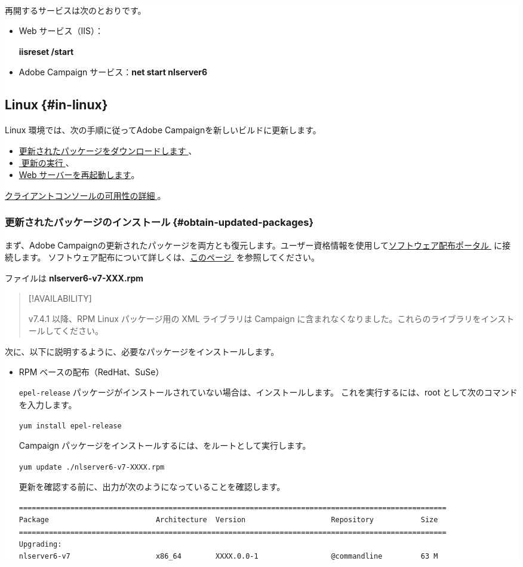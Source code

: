 再開するサービスは次のとおりです。

* Web サービス（IIS）：

  **iisreset /start**

* Adobe Campaign サービス：**net start nlserver6**

## Linux {#in-linux}

Linux 環境では、次の手順に従ってAdobe Campaignを新しいビルドに更新します。

* [&#x200B; 更新されたパッケージをダウンロードします &#x200B;](#obtain-updated-packages)、
* [&#x200B; 更新の実行 &#x200B;](#perform-an-update)、
* [Web サーバーを再起動します &#x200B;](#reboot-the-web-server)。

[&#x200B; クライアントコンソールの可用性の詳細 &#x200B;](../../installation/using/client-console-availability-for-windows.md)。

### 更新されたパッケージのインストール {#obtain-updated-packages}

まず、Adobe Campaignの更新されたパッケージを両方とも復元します。ユーザー資格情報を使用して [&#x200B; ソフトウェア配布ポータル &#x200B;](https://experience.adobe.com/#/downloads/content/software-distribution/jp/campaign.html) に接続します。 ソフトウェア配布について詳しくは、[&#x200B; このページ &#x200B;](https://experienceleague.adobe.com/docs/experience-cloud/software-distribution/home.html?lang=ja) を参照してください。

ファイルは **nlserver6-v7-XXX.rpm**

>[!AVAILABILITY]
>
>v7.4.1 以降、RPM Linux パッケージ用の XML ライブラリは Campaign に含まれなくなりました。これらのライブラリをインストールしてください。
> 

次に、以下に説明するように、必要なパッケージをインストールします。

* RPM ベースの配布（RedHat、SuSe）

  `epel-release` パッケージがインストールされていない場合は、インストールします。 これを実行するには、root として次のコマンドを入力します。

  ```
  yum install epel-release
  ```

  Campaign パッケージをインストールするには、をルートとして実行します。

  ```
  yum update ./nlserver6-v7-XXXX.rpm
  ```

  更新を確認する前に、出力が次のようになっていることを確認します。

  ```
  ==================================================================================================== 
  Package                         Architecture  Version                    Repository           Size 
  ==================================================================================================== 
  Upgrading: 
  nlserver6-v7                    x86_64        XXXX.0.0-1                 @commandline         63 M
  ```
